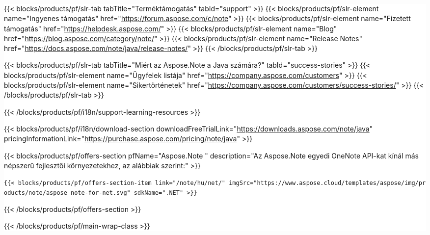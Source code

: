 {{< blocks/products/pf/slr-tab tabTitle="Terméktámogatás" tabId="support" >}}
{{< blocks/products/pf/slr-element name="Ingyenes támogatás" href="https://forum.aspose.com/c/note" >}}
{{< blocks/products/pf/slr-element name="Fizetett támogatás" href="https://helpdesk.aspose.com/" >}}
{{< blocks/products/pf/slr-element name="Blog" href="https://blog.aspose.com/category/note/" >}}
{{< blocks/products/pf/slr-element name="Release Notes" href="https://docs.aspose.com/note/java/release-notes/" >}}
{{< /blocks/products/pf/slr-tab >}}

{{< blocks/products/pf/slr-tab tabTitle="Miért az Aspose.Note a Java számára?" tabId="success-stories" >}}
{{< blocks/products/pf/slr-element name="Ügyfelek listája" href="https://company.aspose.com/customers" >}}
{{< blocks/products/pf/slr-element name="Sikertörténetek" href="https://company.aspose.com/customers/success-stories/" >}}
{{< /blocks/products/pf/slr-tab >}}

{{< /blocks/products/pf/i18n/support-learning-resources >}}

{{< blocks/products/pf/i18n/download-section downloadFreeTrialLink="https://downloads.aspose.com/note/java" pricingInformationLink="https://purchase.aspose.com/pricing/note/java" >}}

{{< blocks/products/pf/offers-section pfName="Aspose.Note " description="Az Aspose.Note egyedi OneNote API-kat kínál más népszerű fejlesztői környezetekhez, az alábbiak szerint:" >}}

    {{< blocks/products/pf/offers-section-item link="/note/hu/net/" imgSrc="https://www.aspose.cloud/templates/aspose/img/products/note/aspose_note-for-net.svg" sdkName=".NET" >}}

{{< /blocks/products/pf/offers-section >}}

{{< /blocks/products/pf/main-wrap-class >}}